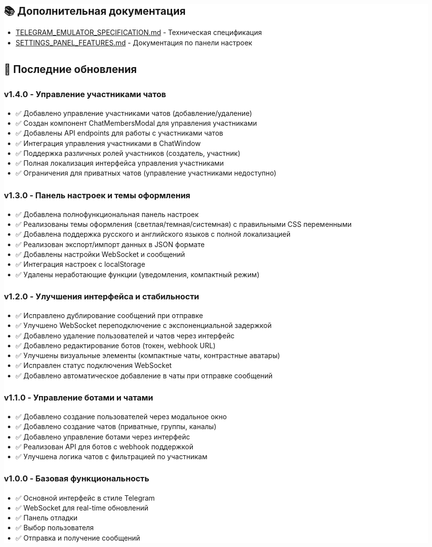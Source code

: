 ## 📚 Дополнительная документация

- [TELEGRAM_EMULATOR_SPECIFICATION.md](TELEGRAM_EMULATOR_SPECIFICATION.md) - Техническая спецификация
- [SETTINGS_PANEL_FEATURES.md](SETTINGS_PANEL_FEATURES.md) - Документация по панели настроек

## 🎯 Последние обновления

### v1.4.0 - Управление участниками чатов
- ✅ Добавлено управление участниками чатов (добавление/удаление)
- ✅ Создан компонент ChatMembersModal для управления участниками
- ✅ Добавлены API endpoints для работы с участниками чатов
- ✅ Интеграция управления участниками в ChatWindow
- ✅ Поддержка различных ролей участников (создатель, участник)
- ✅ Полная локализация интерфейса управления участниками
- ✅ Ограничения для приватных чатов (управление участниками недоступно)

### v1.3.0 - Панель настроек и темы оформления
- ✅ Добавлена полнофункциональная панель настроек
- ✅ Реализованы темы оформления (светлая/темная/системная) с правильными CSS переменными
- ✅ Добавлена поддержка русского и английского языков с полной локализацией
- ✅ Реализован экспорт/импорт данных в JSON формате
- ✅ Добавлены настройки WebSocket и сообщений
- ✅ Интеграция настроек с localStorage
- ✅ Удалены неработающие функции (уведомления, компактный режим)

### v1.2.0 - Улучшения интерфейса и стабильности
- ✅ Исправлено дублирование сообщений при отправке
- ✅ Улучшено WebSocket переподключение с экспоненциальной задержкой
- ✅ Добавлено удаление пользователей и чатов через интерфейс
- ✅ Добавлено редактирование ботов (токен, webhook URL)
- ✅ Улучшены визуальные элементы (компактные чаты, контрастные аватары)
- ✅ Исправлен статус подключения WebSocket
- ✅ Добавлено автоматическое добавление в чаты при отправке сообщений

### v1.1.0 - Управление ботами и чатами
- ✅ Добавлено создание пользователей через модальное окно
- ✅ Добавлено создание чатов (приватные, группы, каналы)
- ✅ Добавлено управление ботами через интерфейс
- ✅ Реализован API для ботов с webhook поддержкой
- ✅ Улучшена логика чатов с фильтрацией по участникам

### v1.0.0 - Базовая функциональность
- ✅ Основной интерфейс в стиле Telegram
- ✅ WebSocket для real-time обновлений
- ✅ Панель отладки
- ✅ Выбор пользователя
- ✅ Отправка и получение сообщений
